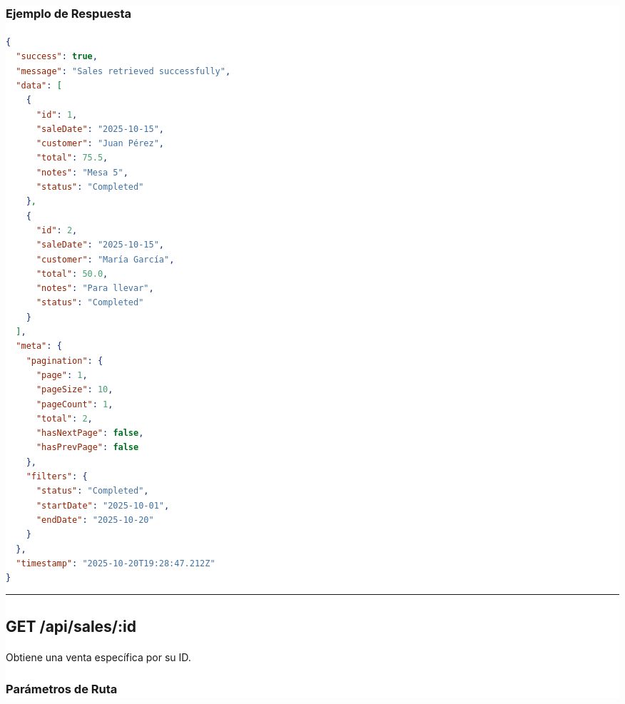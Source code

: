 ### Ejemplo de Respuesta

```json
{
  "success": true,
  "message": "Sales retrieved successfully",
  "data": [
    {
      "id": 1,
      "saleDate": "2025-10-15",
      "customer": "Juan Pérez",
      "total": 75.5,
      "notes": "Mesa 5",
      "status": "Completed"
    },
    {
      "id": 2,
      "saleDate": "2025-10-15",
      "customer": "María García",
      "total": 50.0,
      "notes": "Para llevar",
      "status": "Completed"
    }
  ],
  "meta": {
    "pagination": {
      "page": 1,
      "pageSize": 10,
      "pageCount": 1,
      "total": 2,
      "hasNextPage": false,
      "hasPrevPage": false
    },
    "filters": {
      "status": "Completed",
      "startDate": "2025-10-01",
      "endDate": "2025-10-20"
    }
  },
  "timestamp": "2025-10-20T19:28:47.212Z"
}
```

---

## GET /api/sales/:id

Obtiene una venta específica por su ID.

### Parámetros de Ruta
